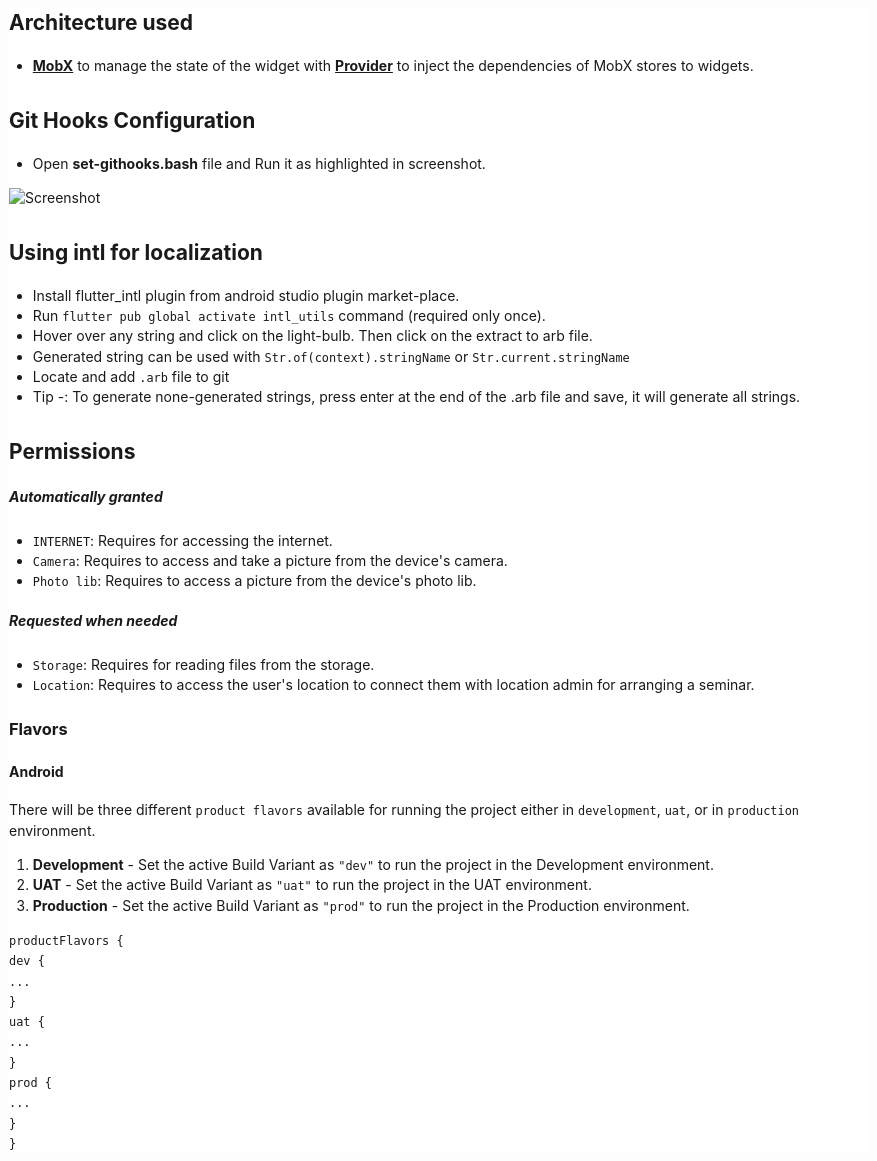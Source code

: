 ## Architecture used

- [**MobX**](https://mobx.pub/) to manage the state of the widget with [**Provider**](https://pub.dev/packages/provider) to inject the dependencies of MobX stores to widgets.

## Git Hooks Configuration
*  Open **set-githooks.bash** file and Run it as highlighted in screenshot.

![Screenshot](https://raw.githubusercontent.com/SimformSolutionsPvtLtd/flutter_project_template/develop/preview/githooks_preview.png)

## Using intl for localization
* Install flutter_intl plugin from android studio plugin market-place.
* Run `flutter pub global activate intl_utils` command (required only once).
* Hover over any string and click on the light-bulb. Then click on the extract to arb file.
* Generated string can be used with `Str.of(context).stringName` or `Str.current.stringName`
* Locate and add `.arb` file to git
* Tip -: To generate none-generated strings, press enter at the end of the .arb file and save, it will generate all strings.

## Permissions

##### Automatically granted
* `INTERNET`: Requires for accessing the internet.
* `Camera`: Requires to access and take a picture from the device's camera.
* `Photo lib`: Requires to access a picture from the device's photo lib.

##### Requested when needed
* `Storage`: Requires for reading files from the storage.
* `Location`: Requires to access the user's location to connect them with location admin for arranging a seminar.

### Flavors

#### Android


There will be three different `product flavors` available for running the project either in `development`, `uat`, or in `production` environment.

1. **Development** - Set the active Build Variant as `"dev"` to run the project in the Development environment.
2. **UAT** - Set the active Build Variant as `"uat"` to run the project in the UAT environment.
3. **Production** - Set the active Build Variant as `"prod"` to run the project in the Production environment.

```
productFlavors {
dev {
...
}
uat {
...
}
prod {
...
}
}
```
